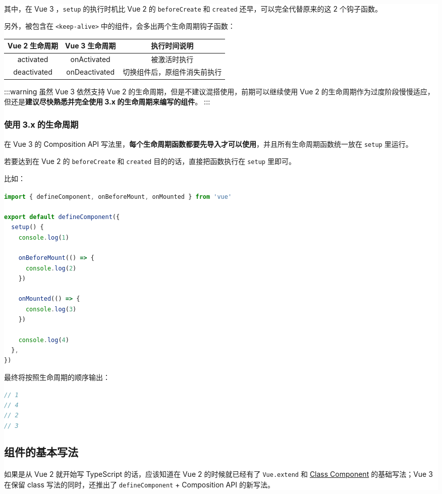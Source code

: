 其中，在 Vue 3 ，`setup` 的执行时机比 Vue 2 的 `beforeCreate` 和 `created` 还早，可以完全代替原来的这 2 个钩子函数。

另外，被包含在 `<keep-alive>` 中的组件，会多出两个生命周期钩子函数：

| Vue 2 生命周期 | Vue 3 生命周期 |         执行时间说明         |
| :------------: | :------------: | :--------------------------: |
|   activated    |  onActivated   |         被激活时执行         |
|  deactivated   | onDeactivated  | 切换组件后，原组件消失前执行 |

:::warning
虽然 Vue 3 依然支持 Vue 2 的生命周期，但是不建议混搭使用，前期可以继续使用 Vue 2 的生命周期作为过度阶段慢慢适应，但还是**建议尽快熟悉并完全使用 3.x 的生命周期来编写的组件**。
:::

### 使用 3.x 的生命周期

在 Vue 3 的 Composition API 写法里，**每个生命周期函数都要先导入才可以使用**，并且所有生命周期函数统一放在 `setup` 里运行。

若要达到在 Vue 2 的 `beforeCreate` 和 `created` 目的的话，直接把函数执行在 `setup` 里即可。

比如：

```ts
import { defineComponent, onBeforeMount, onMounted } from 'vue'

export default defineComponent({
  setup() {
    console.log(1)

    onBeforeMount(() => {
      console.log(2)
    })

    onMounted(() => {
      console.log(3)
    })

    console.log(4)
  },
})
```

最终将按照生命周期的顺序输出：

```js
// 1
// 4
// 2
// 3
```

## 组件的基本写法

如果是从 Vue 2 就开始写 TypeScript 的话，应该知道在 Vue 2 的时候就已经有了 `Vue.extend` 和 [Class Component](https://class-component.vuejs.org/) 的基础写法；Vue 3 在保留 class 写法的同时，还推出了 `defineComponent` + Composition API 的新写法。
